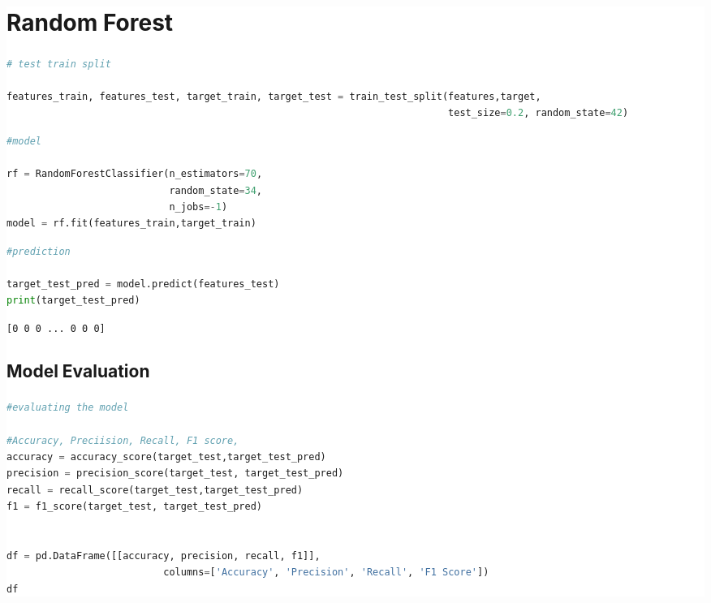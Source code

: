 

# Random Forest


```python
# test train split

features_train, features_test, target_train, target_test = train_test_split(features,target, 
                                                                            test_size=0.2, random_state=42)
```


```python
#model

rf = RandomForestClassifier(n_estimators=70, 
                            random_state=34, 
                            n_jobs=-1)
model = rf.fit(features_train,target_train)

```


```python
#prediction

target_test_pred = model.predict(features_test)
print(target_test_pred)
```

    [0 0 0 ... 0 0 0]
    

## Model Evaluation


```python
#evaluating the model

#Accuracy, Preciision, Recall, F1 score, 
accuracy = accuracy_score(target_test,target_test_pred)
precision = precision_score(target_test, target_test_pred)
recall = recall_score(target_test,target_test_pred)
f1 = f1_score(target_test, target_test_pred)


df = pd.DataFrame([[accuracy, precision, recall, f1]], 
                           columns=['Accuracy', 'Precision', 'Recall', 'F1 Score'])
df
```




<div>
<style scoped>
    .dataframe tbody tr th:only-of-type {
        vertical-align: middle;
    }
